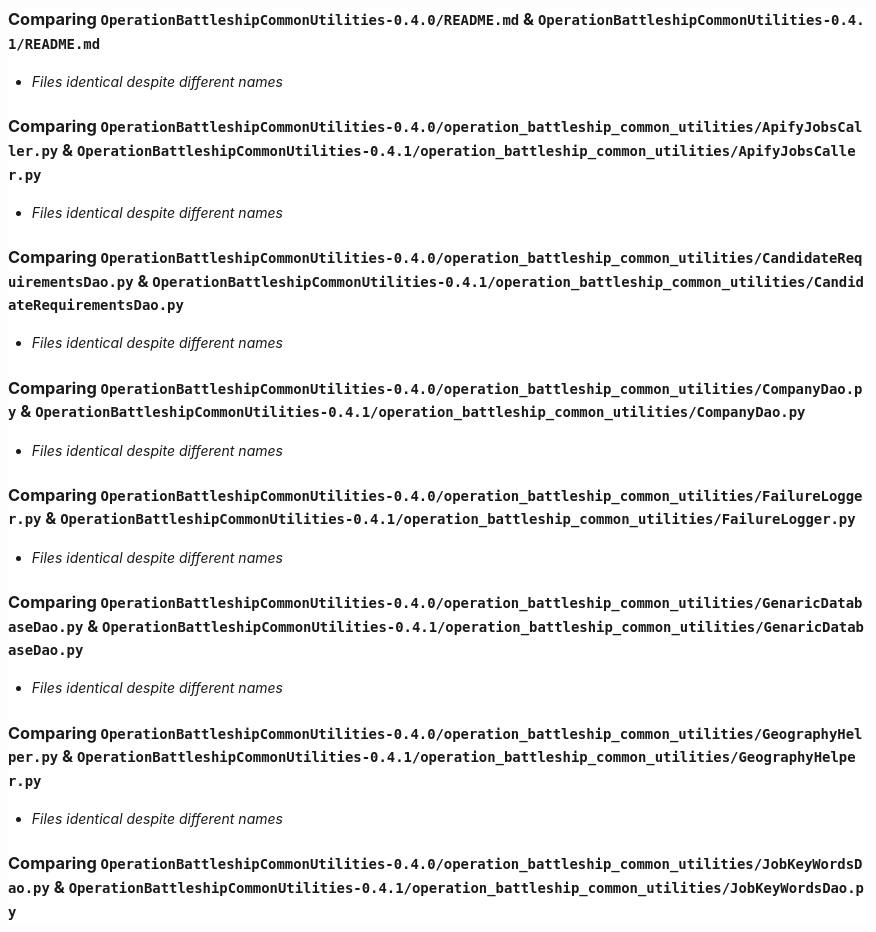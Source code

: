 ### Comparing `OperationBattleshipCommonUtilities-0.4.0/README.md` & `OperationBattleshipCommonUtilities-0.4.1/README.md`

 * *Files identical despite different names*

### Comparing `OperationBattleshipCommonUtilities-0.4.0/operation_battleship_common_utilities/ApifyJobsCaller.py` & `OperationBattleshipCommonUtilities-0.4.1/operation_battleship_common_utilities/ApifyJobsCaller.py`

 * *Files identical despite different names*

### Comparing `OperationBattleshipCommonUtilities-0.4.0/operation_battleship_common_utilities/CandidateRequirementsDao.py` & `OperationBattleshipCommonUtilities-0.4.1/operation_battleship_common_utilities/CandidateRequirementsDao.py`

 * *Files identical despite different names*

### Comparing `OperationBattleshipCommonUtilities-0.4.0/operation_battleship_common_utilities/CompanyDao.py` & `OperationBattleshipCommonUtilities-0.4.1/operation_battleship_common_utilities/CompanyDao.py`

 * *Files identical despite different names*

### Comparing `OperationBattleshipCommonUtilities-0.4.0/operation_battleship_common_utilities/FailureLogger.py` & `OperationBattleshipCommonUtilities-0.4.1/operation_battleship_common_utilities/FailureLogger.py`

 * *Files identical despite different names*

### Comparing `OperationBattleshipCommonUtilities-0.4.0/operation_battleship_common_utilities/GenaricDatabaseDao.py` & `OperationBattleshipCommonUtilities-0.4.1/operation_battleship_common_utilities/GenaricDatabaseDao.py`

 * *Files identical despite different names*

### Comparing `OperationBattleshipCommonUtilities-0.4.0/operation_battleship_common_utilities/GeographyHelper.py` & `OperationBattleshipCommonUtilities-0.4.1/operation_battleship_common_utilities/GeographyHelper.py`

 * *Files identical despite different names*

### Comparing `OperationBattleshipCommonUtilities-0.4.0/operation_battleship_common_utilities/JobKeyWordsDao.py` & `OperationBattleshipCommonUtilities-0.4.1/operation_battleship_common_utilities/JobKeyWordsDao.py`

